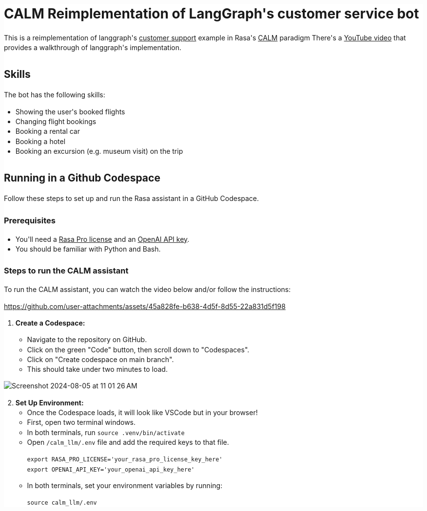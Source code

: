 # CALM Reimplementation of LangGraph's customer service bot

This is a reimplementation of langgraph's [customer support](https://langchain-ai.github.io/langgraph/tutorials/customer-support/customer-support/) example in Rasa's [CALM](https://rasa.com/docs/rasa-pro/calm/) paradigm 
There's a [YouTube video](https://www.youtube.com/watch?v=b3XsvoFWp4c) that provides a walkthrough of langgraph's implementation. 


## Skills

The bot has the following skills:
* Showing the user's booked flights
* Changing flight bookings
* Booking a rental car
* Booking a hotel
* Booking an excursion (e.g. museum visit) on the trip

## Running in a Github Codespace

Follow these steps to set up and run the Rasa assistant in a GitHub Codespace.

### Prerequisites

- You'll need a [Rasa Pro license](https://rasa.com/docs/rasa-pro/installation/python/licensing/) and an [OpenAI API key](https://platform.openai.com/api-keys).
- You should be familiar with Python and Bash.

### Steps to run the CALM assistant


To run the CALM assistant, you can watch the video below and/or follow the instructions:

https://github.com/user-attachments/assets/45a828fe-b638-4d5f-8d55-22a831d5f198



1. **Create a Codespace:**

   - Navigate to the repository on GitHub.
   - Click on the green "Code" button, then scroll down to "Codespaces".
   - Click on "Create codespace on main branch".
   - This should take under two minutes to load.

  ![Screenshot 2024-08-05 at 11 01 26 AM](https://github.com/user-attachments/assets/0795f628-afb5-4d26-980a-807a2805169b)


2. **Set Up Environment:**
   - Once the Codespace loads, it will look like VSCode but in your browser!
   - First, open two terminal windows.
   - In both terminals, run `source .venv/bin/activate`
   - Open `/calm_llm/.env` file and add the required keys to that file.
     ```
     export RASA_PRO_LICENSE='your_rasa_pro_license_key_here'
     export OPENAI_API_KEY='your_openai_api_key_here'
     ```
   - In both terminals, set your environment variables by running:
     ```
     source calm_llm/.env
     ```
